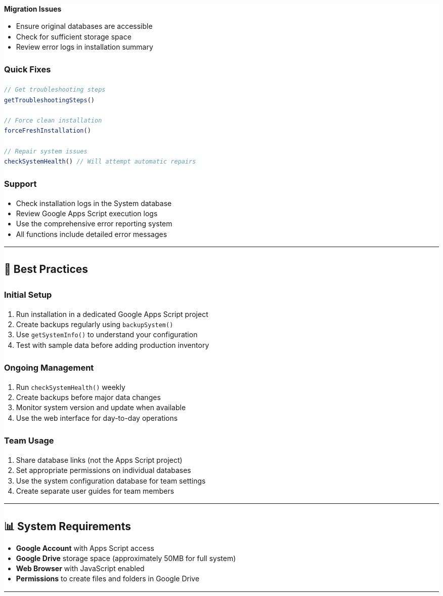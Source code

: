 **Migration Issues**
- Ensure original databases are accessible
- Check for sufficient storage space
- Review error logs in installation summary

### Quick Fixes
```javascript
// Get troubleshooting steps
getTroubleshootingSteps()

// Force clean installation
forceFreshInstallation()

// Repair system issues
checkSystemHealth() // Will attempt automatic repairs
```

### Support
- Check installation logs in the System database
- Review Google Apps Script execution logs
- Use the comprehensive error reporting system
- All functions include detailed error messages

---

## 🎯 Best Practices

### Initial Setup
1. Run installation in a dedicated Google Apps Script project
2. Create backups regularly using `backupSystem()`
3. Use `getSystemInfo()` to understand your configuration
4. Test with sample data before adding production inventory

### Ongoing Management
1. Run `checkSystemHealth()` weekly
2. Create backups before major data changes
3. Monitor system version and update when available
4. Use the web interface for day-to-day operations

### Team Usage
1. Share database links (not the Apps Script project)
2. Set appropriate permissions on individual databases
3. Use the system configuration database for team settings
4. Create separate user guides for team members

---

## 📊 System Requirements

- **Google Account** with Apps Script access
- **Google Drive** storage space (approximately 50MB for full system)
- **Web Browser** with JavaScript enabled
- **Permissions** to create files and folders in Google Drive

---